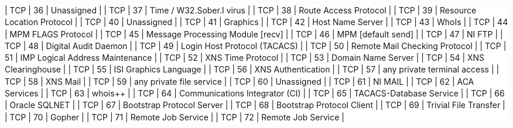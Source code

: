 | TCP      | 36   | Unassigned                                                                    |
| TCP      | 37   | Time / W32.Sober.I virus                                                      |
| TCP      | 38   | Route Access Protocol                                                         |
| TCP      | 39   | Resource Location Protocol                                                    |
| TCP      | 40   | Unassigned                                                                    |
| TCP      | 41   | Graphics                                                                      |
| TCP      | 42   | Host Name Server                                                              |
| TCP      | 43   | WhoIs                                                                         |
| TCP      | 44   | MPM FLAGS Protocol                                                            |
| TCP      | 45   | Message Processing Module [recv]                                              |
| TCP      | 46   | MPM [default send]                                                            |
| TCP      | 47   | NI FTP                                                                        |
| TCP      | 48   | Digital Audit Daemon                                                          |
| TCP      | 49   | Login Host Protocol (TACACS)                                                  |
| TCP      | 50   | Remote Mail Checking Protocol                                                 |
| TCP      | 51   | IMP Logical Address Maintenance                                               |
| TCP      | 52   | XNS Time Protocol                                                             |
| TCP      | 53   | Domain Name Server                                                            |
| TCP      | 54   | XNS Clearinghouse                                                             |
| TCP      | 55   | ISI Graphics Language                                                         |
| TCP      | 56   | XNS Authentication                                                            |
| TCP      | 57   | any private terminal access                                                   |
| TCP      | 58   | XNS Mail                                                                      |
| TCP      | 59   | any private file service                                                      |
| TCP      | 60   | Unassigned                                                                    |
| TCP      | 61   | NI MAIL                                                                       |
| TCP      | 62   | ACA Services                                                                  |
| TCP      | 63   | whois++                                                                       |
| TCP      | 64   | Communications Integrator (CI)                                                |
| TCP      | 65   | TACACS-Database Service                                                       |
| TCP      | 66   | Oracle SQLNET                                                                 |
| TCP      | 67   | Bootstrap Protocol Server                                                     |
| TCP      | 68   | Bootstrap Protocol Client                                                     |
| TCP      | 69   | Trivial File Transfer                                                         |
| TCP      | 70   | Gopher                                                                        |
| TCP      | 71   | Remote Job Service                                                            |
| TCP      | 72   | Remote Job Service                                                            |